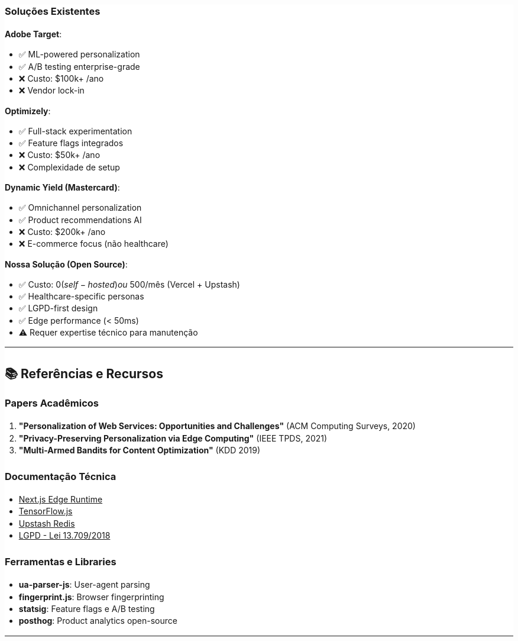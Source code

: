 ### **Soluções Existentes**

**Adobe Target**:
- ✅ ML-powered personalization
- ✅ A/B testing enterprise-grade
- ❌ Custo: $100k+ /ano
- ❌ Vendor lock-in

**Optimizely**:
- ✅ Full-stack experimentation
- ✅ Feature flags integrados
- ❌ Custo: $50k+ /ano
- ❌ Complexidade de setup

**Dynamic Yield (Mastercard)**:
- ✅ Omnichannel personalization
- ✅ Product recommendations AI
- ❌ Custo: $200k+ /ano
- ❌ E-commerce focus (não healthcare)

**Nossa Solução (Open Source)**:
- ✅ Custo: $0 (self-hosted) ou ~$500/mês (Vercel + Upstash)
- ✅ Healthcare-specific personas
- ✅ LGPD-first design
- ✅ Edge performance (< 50ms)
- ⚠️ Requer expertise técnico para manutenção

---

## 📚 Referências e Recursos

### **Papers Acadêmicos**

1. **"Personalization of Web Services: Opportunities and Challenges"** (ACM Computing Surveys, 2020)
2. **"Privacy-Preserving Personalization via Edge Computing"** (IEEE TPDS, 2021)
3. **"Multi-Armed Bandits for Content Optimization"** (KDD 2019)

### **Documentação Técnica**

- [Next.js Edge Runtime](https://nextjs.org/docs/api-reference/edge-runtime)
- [TensorFlow.js](https://www.tensorflow.org/js)
- [Upstash Redis](https://docs.upstash.com/redis)
- [LGPD - Lei 13.709/2018](http://www.planalto.gov.br/ccivil_03/_ato2015-2018/2018/lei/l13709.htm)

### **Ferramentas e Libraries**

- **ua-parser-js**: User-agent parsing
- **fingerprint.js**: Browser fingerprinting
- **statsig**: Feature flags e A/B testing
- **posthog**: Product analytics open-source

---
